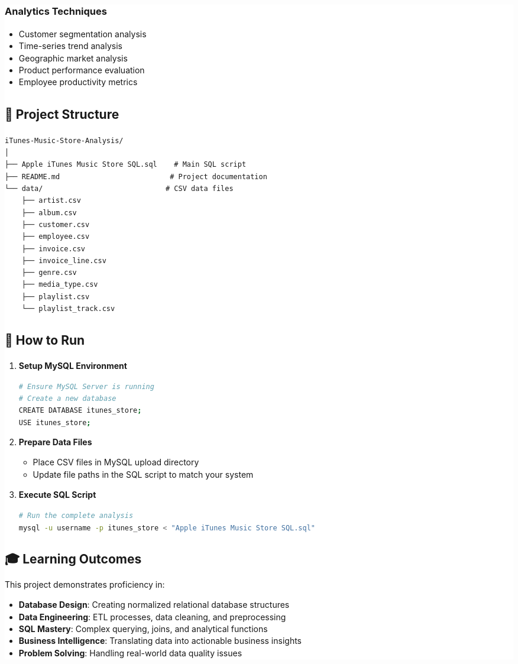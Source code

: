 ### Analytics Techniques
- Customer segmentation analysis
- Time-series trend analysis
- Geographic market analysis
- Product performance evaluation
- Employee productivity metrics

## 📁 Project Structure

```
iTunes-Music-Store-Analysis/
│
├── Apple iTunes Music Store SQL.sql    # Main SQL script
├── README.md                          # Project documentation
└── data/                             # CSV data files
    ├── artist.csv
    ├── album.csv
    ├── customer.csv
    ├── employee.csv
    ├── invoice.csv
    ├── invoice_line.csv
    ├── genre.csv
    ├── media_type.csv
    ├── playlist.csv
    └── playlist_track.csv
```

## 🚀 How to Run

1. **Setup MySQL Environment**
   ```bash
   # Ensure MySQL Server is running
   # Create a new database
   CREATE DATABASE itunes_store;
   USE itunes_store;
   ```

2. **Prepare Data Files**
   - Place CSV files in MySQL upload directory
   - Update file paths in the SQL script to match your system

3. **Execute SQL Script**
   ```bash
   # Run the complete analysis
   mysql -u username -p itunes_store < "Apple iTunes Music Store SQL.sql"
   ```

## 🎓 Learning Outcomes

This project demonstrates proficiency in:
- **Database Design**: Creating normalized relational database structures
- **Data Engineering**: ETL processes, data cleaning, and preprocessing
- **SQL Mastery**: Complex querying, joins, and analytical functions
- **Business Intelligence**: Translating data into actionable business insights
- **Problem Solving**: Handling real-world data quality issues
